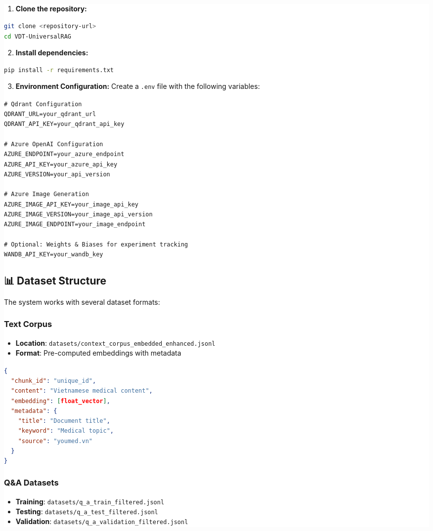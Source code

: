 1. **Clone the repository:**
```bash
git clone <repository-url>
cd VDT-UniversalRAG
```

2. **Install dependencies:**
```bash
pip install -r requirements.txt
```

3. **Environment Configuration:**
Create a `.env` file with the following variables:
```env
# Qdrant Configuration
QDRANT_URL=your_qdrant_url
QDRANT_API_KEY=your_qdrant_api_key

# Azure OpenAI Configuration
AZURE_ENDPOINT=your_azure_endpoint
AZURE_API_KEY=your_azure_api_key
AZURE_VERSION=your_api_version

# Azure Image Generation
AZURE_IMAGE_API_KEY=your_image_api_key
AZURE_IMAGE_VERSION=your_image_api_version
AZURE_IMAGE_ENDPOINT=your_image_endpoint

# Optional: Weights & Biases for experiment tracking
WANDB_API_KEY=your_wandb_key
```

## 📊 Dataset Structure

The system works with several dataset formats:

### Text Corpus
- **Location**: `datasets/context_corpus_embedded_enhanced.jsonl`
- **Format**: Pre-computed embeddings with metadata
```json
{
  "chunk_id": "unique_id",
  "content": "Vietnamese medical content",
  "embedding": [float_vector],
  "metadata": {
    "title": "Document title",
    "keyword": "Medical topic",
    "source": "youmed.vn"
  }
}
```

### Q&A Datasets
- **Training**: `datasets/q_a_train_filtered.jsonl`
- **Testing**: `datasets/q_a_test_filtered.jsonl`
- **Validation**: `datasets/q_a_validation_filtered.jsonl`
